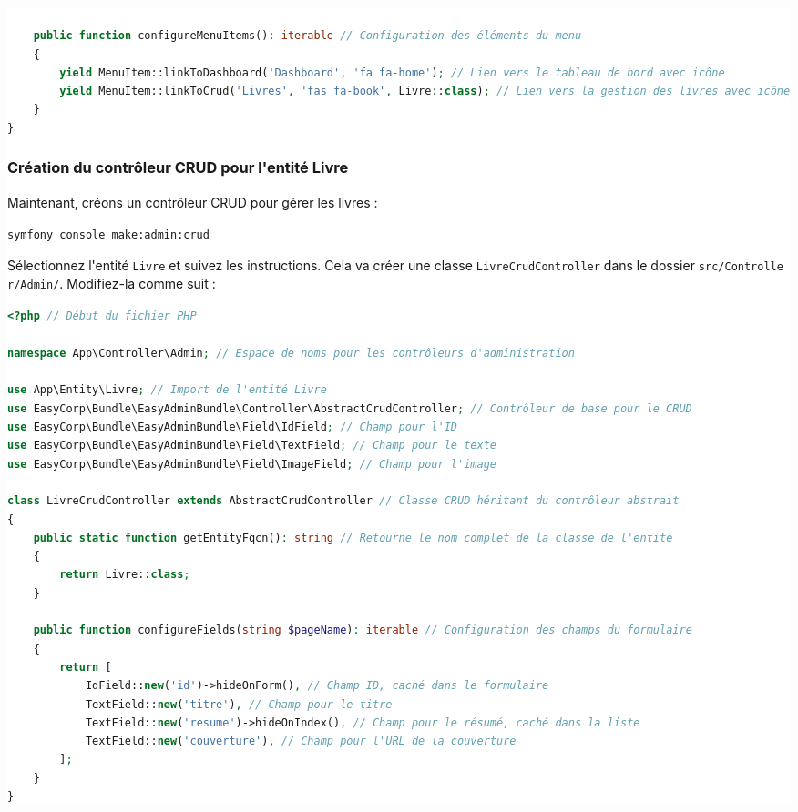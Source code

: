 ```php

    public function configureMenuItems(): iterable // Configuration des éléments du menu
    {
        yield MenuItem::linkToDashboard('Dashboard', 'fa fa-home'); // Lien vers le tableau de bord avec icône
        yield MenuItem::linkToCrud('Livres', 'fas fa-book', Livre::class); // Lien vers la gestion des livres avec icône
    }
}
```

### Création du contrôleur CRUD pour l'entité Livre

Maintenant, créons un contrôleur CRUD pour gérer les livres :

```bash
symfony console make:admin:crud
```

Sélectionnez l'entité `Livre` et suivez les instructions. Cela va créer une classe `LivreCrudController` dans le dossier `src/Controller/Admin/`. Modifiez-la comme suit :

```php
<?php // Début du fichier PHP

namespace App\Controller\Admin; // Espace de noms pour les contrôleurs d'administration

use App\Entity\Livre; // Import de l'entité Livre
use EasyCorp\Bundle\EasyAdminBundle\Controller\AbstractCrudController; // Contrôleur de base pour le CRUD
use EasyCorp\Bundle\EasyAdminBundle\Field\IdField; // Champ pour l'ID
use EasyCorp\Bundle\EasyAdminBundle\Field\TextField; // Champ pour le texte
use EasyCorp\Bundle\EasyAdminBundle\Field\ImageField; // Champ pour l'image

class LivreCrudController extends AbstractCrudController // Classe CRUD héritant du contrôleur abstrait
{
    public static function getEntityFqcn(): string // Retourne le nom complet de la classe de l'entité
    {
        return Livre::class;
    }

    public function configureFields(string $pageName): iterable // Configuration des champs du formulaire
    {
        return [
            IdField::new('id')->hideOnForm(), // Champ ID, caché dans le formulaire
            TextField::new('titre'), // Champ pour le titre
            TextField::new('resume')->hideOnIndex(), // Champ pour le résumé, caché dans la liste
            TextField::new('couverture'), // Champ pour l'URL de la couverture
        ];
    }
}
```
